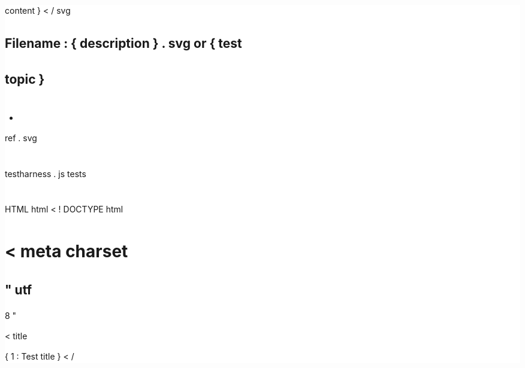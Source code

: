 content
}
<
/
svg
>
Filename
:
{
description
}
.
svg
or
{
test
-
topic
}
-
#
#
#
-
ref
.
svg
#
#
testharness
.
js
tests
#
#
#
HTML
html
<
!
DOCTYPE
html
>
<
meta
charset
=
"
utf
-
8
"
>
<
title
>
{
1
:
Test
title
}
<
/